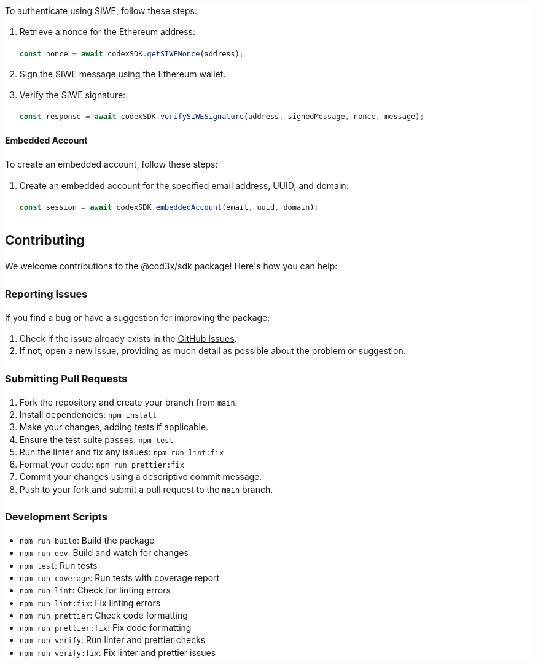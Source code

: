 To authenticate using SIWE, follow these steps:

1.  Retrieve a nonce for the Ethereum address:

    ```javascript
    const nonce = await codexSDK.getSIWENonce(address);
    ```
2. Sign the SIWE message using the Ethereum wallet.
3.  Verify the SIWE signature:

    ```javascript
    const response = await codexSDK.verifySIWESignature(address, signedMessage, nonce, message);
    ```

#### Embedded Account

To create an embedded account, follow these steps:

1.  Create an embedded account for the specified email address, UUID, and domain:

    ```javascript
    const session = await codexSDK.embeddedAccount(email, uuid, domain);
    ```


## Contributing

We welcome contributions to the @cod3x/sdk package! Here's how you can help:

### Reporting Issues

If you find a bug or have a suggestion for improving the package:

1. Check if the issue already exists in the [GitHub Issues](https://github.com/your-repo/issues).
2. If not, open a new issue, providing as much detail as possible about the problem or suggestion.

### Submitting Pull Requests

1. Fork the repository and create your branch from `main`.
2. Install dependencies: `npm install`
3. Make your changes, adding tests if applicable.
4. Ensure the test suite passes: `npm test`
5. Run the linter and fix any issues: `npm run lint:fix`
6. Format your code: `npm run prettier:fix`
7. Commit your changes using a descriptive commit message.
8. Push to your fork and submit a pull request to the `main` branch.

### Development Scripts

- `npm run build`: Build the package
- `npm run dev`: Build and watch for changes
- `npm test`: Run tests
- `npm run coverage`: Run tests with coverage report
- `npm run lint`: Check for linting errors
- `npm run lint:fix`: Fix linting errors
- `npm run prettier`: Check code formatting
- `npm run prettier:fix`: Fix code formatting
- `npm run verify`: Run linter and prettier checks
- `npm run verify:fix`: Fix linter and prettier issues
